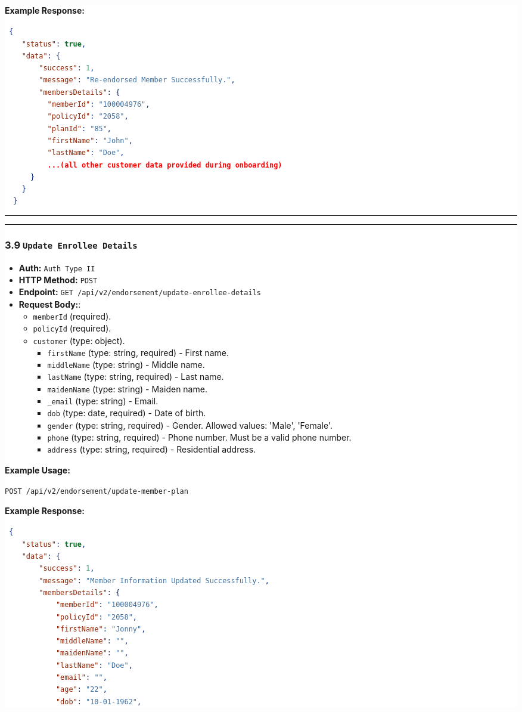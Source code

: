 **Example Response:**

```json
 {
    "status": true,
    "data": {
        "success": 1,
        "message": "Re-endorsed Member Successfully.",
        "membersDetails": {
          "memberId": "100004976",
          "policyId": "2058",
          "planId": "85",
          "firstName": "John",
          "lastName": "Doe",
          ...(all other customer data provided during onboarding)
      }
    }
  }
```

---

---

### 3.9 `Update Enrollee Details`

- **Auth:** `Auth Type II`
- **HTTP Method:** `POST`
- **Endpoint:** `GET /api/v2/endorsement/update-enrollee-details`
- **Request Body:**:
  - `memberId` (required).
  - `policyId` (required).
  - `customer` (type: object).
    - `firstName` (type: string, required) - First name.
    - `middleName` (type: string) - Middle name.
    - `lastName` (type: string, required) - Last name.
    - `maidenName` (type: string) - Maiden name.
    - `_email` (type: string) - Email.
    - `dob` (type: date, required) - Date of birth.
    - `gender` (type: string, required) - Gender. Allowed values: 'Male', 'Female'.
    - `phone` (type: string, required) - Phone number. Must be a valid phone number.
    - `address` (type: string, required) - Residential address.

**Example Usage:**

```http
POST /api/v2/endorsement/update-member-plan
```

**Example Response:**

```json
 {
    "status": true,
    "data": {
        "success": 1,
        "message": "Member Information Updated Successfully.",
        "membersDetails": {
            "memberId": "100004976",
            "policyId": "2058",
            "firstName": "Jonny",
            "middleName": "",
            "maidenName": "",
            "lastName": "Doe",
            "email": "",
            "age": "22",
            "dob": "10-01-1962",
```